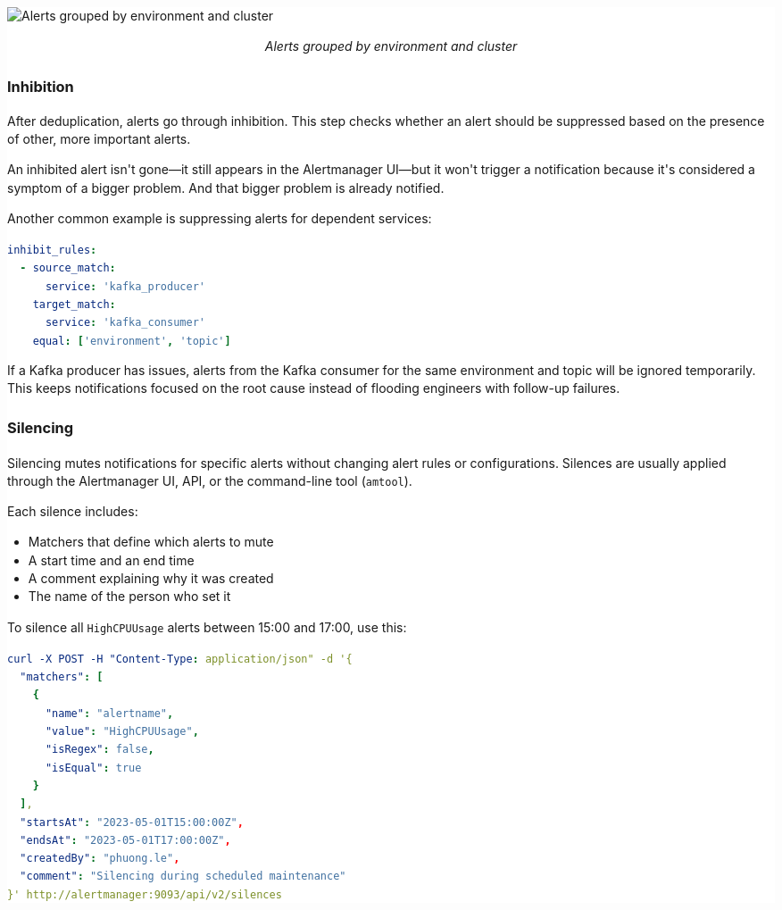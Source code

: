 ![Alerts grouped by environment and cluster](/blog/alerting-recording-rules-alertmanager/alert-grouping-clusters.webp)
<figcaption style="text-align: center; font-style: italic;">Alerts grouped by environment and cluster</figcaption>

### Inhibition

After deduplication, alerts go through inhibition. This step checks whether an alert should be suppressed based on the presence of other, more important alerts. 

An inhibited alert isn't gone—it still appears in the Alertmanager UI—but it won't trigger a notification because it's considered a symptom of a bigger problem. And that bigger problem is already notified.

Another common example is suppressing alerts for dependent services:

```yaml
inhibit_rules:
  - source_match:
      service: 'kafka_producer'
    target_match:
      service: 'kafka_consumer'
    equal: ['environment', 'topic']
```

If a Kafka producer has issues, alerts from the Kafka consumer for the same environment and topic will be ignored temporarily. This keeps notifications focused on the root cause instead of flooding engineers with follow-up failures.

### Silencing

Silencing mutes notifications for specific alerts without changing alert rules or configurations. Silences are usually applied through the Alertmanager UI, API, or the command-line tool (`amtool`).

Each silence includes:
- Matchers that define which alerts to mute
- A start time and an end time
- A comment explaining why it was created
- The name of the person who set it

To silence all `HighCPUUsage` alerts between 15:00 and 17:00, use this:

```yaml
curl -X POST -H "Content-Type: application/json" -d '{
  "matchers": [
    {
      "name": "alertname",
      "value": "HighCPUUsage",
      "isRegex": false,
      "isEqual": true
    }
  ],
  "startsAt": "2023-05-01T15:00:00Z",
  "endsAt": "2023-05-01T17:00:00Z",
  "createdBy": "phuong.le",
  "comment": "Silencing during scheduled maintenance"
}' http://alertmanager:9093/api/v2/silences
```
